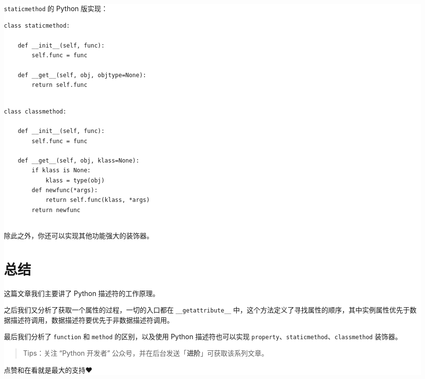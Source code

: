 
`staticmethod` 的 Python 版实现：

```
class staticmethod:

    def __init__(self, func):
        self.func = func

    def __get__(self, obj, objtype=None):
        return self.func


```

```
class classmethod:

    def __init__(self, func):
        self.func = func

    def __get__(self, obj, klass=None):
        if klass is None:
            klass = type(obj)
        def newfunc(*args):
            return self.func(klass, *args)
        return newfunc


```

除此之外，你还可以实现其他功能强大的装饰器。

总结
==

这篇文章我们主要讲了 Python 描述符的工作原理。

之后我们又分析了获取一个属性的过程，一切的入口都在 `__getattribute__` 中，这个方法定义了寻找属性的顺序，其中实例属性优先于数据描述符调用，数据描述符要优先于非数据描述符调用。

最后我们分析了 `function` 和 `method` 的区别，以及使用 Python 描述符也可以实现 `property`、`staticmethod`、`classmethod` 装饰器。

> Tips：关注 “Python 开发者” 公众号，并在后台发送「**进阶**」可获取该系列文章。
> 
>   

点赞和在看就是最大的支持❤️